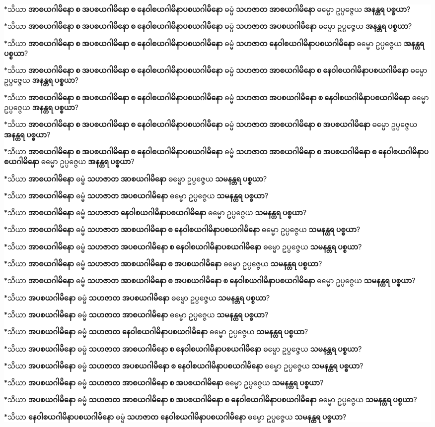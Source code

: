    *သိယာ **အာစယဂါမိနော စ အပစယဂါမိနော စ နေဝါစယဂါမိနာပစယဂါမိနော** ဓမ္မံ **သဟဇာတ** **အာစယဂါမိနော** ဓမ္မော ဥပ္ပဇ္ဇေယ **အနန္တရ ပစ္စယာ**?

   *သိယာ **အာစယဂါမိနော စ အပစယဂါမိနော စ နေဝါစယဂါမိနာပစယဂါမိနော** ဓမ္မံ **သဟဇာတ** **အပစယဂါမိနော** ဓမ္မော ဥပ္ပဇ္ဇေယ **အနန္တရ ပစ္စယာ**?

   *သိယာ **အာစယဂါမိနော စ အပစယဂါမိနော စ နေဝါစယဂါမိနာပစယဂါမိနော** ဓမ္မံ **သဟဇာတ** **နေဝါစယဂါမိနာပစယဂါမိနော** ဓမ္မော ဥပ္ပဇ္ဇေယ **အနန္တရ ပစ္စယာ**?

   *သိယာ **အာစယဂါမိနော စ အပစယဂါမိနော စ နေဝါစယဂါမိနာပစယဂါမိနော** ဓမ္မံ **သဟဇာတ** **အာစယဂါမိနော စ နေဝါစယဂါမိနာပစယဂါမိနော** ဓမ္မော ဥပ္ပဇ္ဇေယ **အနန္တရ ပစ္စယာ**?

   *သိယာ **အာစယဂါမိနော စ အပစယဂါမိနော စ နေဝါစယဂါမိနာပစယဂါမိနော** ဓမ္မံ **သဟဇာတ** **အပစယဂါမိနော စ နေဝါစယဂါမိနာပစယဂါမိနော** ဓမ္မော ဥပ္ပဇ္ဇေယ **အနန္တရ ပစ္စယာ**?

   *သိယာ **အာစယဂါမိနော စ အပစယဂါမိနော စ နေဝါစယဂါမိနာပစယဂါမိနော** ဓမ္မံ **သဟဇာတ** **အာစယဂါမိနော စ အပစယဂါမိနော** ဓမ္မော ဥပ္ပဇ္ဇေယ **အနန္တရ ပစ္စယာ**?

   *သိယာ **အာစယဂါမိနော စ အပစယဂါမိနော စ နေဝါစယဂါမိနာပစယဂါမိနော** ဓမ္မံ **သဟဇာတ** **အာစယဂါမိနော စ အပစယဂါမိနော စ နေဝါစယဂါမိနာပစယဂါမိနော** ဓမ္မော ဥပ္ပဇ္ဇေယ **အနန္တရ ပစ္စယာ**?

   *သိယာ **အာစယဂါမိနော** ဓမ္မံ **သဟဇာတ** **အာစယဂါမိနော** ဓမ္မော ဥပ္ပဇ္ဇေယ **သမနန္တရ ပစ္စယာ**?

   *သိယာ **အာစယဂါမိနော** ဓမ္မံ **သဟဇာတ** **အပစယဂါမိနော** ဓမ္မော ဥပ္ပဇ္ဇေယ **သမနန္တရ ပစ္စယာ**?

   *သိယာ **အာစယဂါမိနော** ဓမ္မံ **သဟဇာတ** **နေဝါစယဂါမိနာပစယဂါမိနော** ဓမ္မော ဥပ္ပဇ္ဇေယ **သမနန္တရ ပစ္စယာ**?

   *သိယာ **အာစယဂါမိနော** ဓမ္မံ **သဟဇာတ** **အာစယဂါမိနော စ နေဝါစယဂါမိနာပစယဂါမိနော** ဓမ္မော ဥပ္ပဇ္ဇေယ **သမနန္တရ ပစ္စယာ**?

   *သိယာ **အာစယဂါမိနော** ဓမ္မံ **သဟဇာတ** **အပစယဂါမိနော စ နေဝါစယဂါမိနာပစယဂါမိနော** ဓမ္မော ဥပ္ပဇ္ဇေယ **သမနန္တရ ပစ္စယာ**?

   *သိယာ **အာစယဂါမိနော** ဓမ္မံ **သဟဇာတ** **အာစယဂါမိနော စ အပစယဂါမိနော** ဓမ္မော ဥပ္ပဇ္ဇေယ **သမနန္တရ ပစ္စယာ**?

   *သိယာ **အာစယဂါမိနော** ဓမ္မံ **သဟဇာတ** **အာစယဂါမိနော စ အပစယဂါမိနော စ နေဝါစယဂါမိနာပစယဂါမိနော** ဓမ္မော ဥပ္ပဇ္ဇေယ **သမနန္တရ ပစ္စယာ**?

   *သိယာ **အပစယဂါမိနော** ဓမ္မံ **သဟဇာတ** **အပစယဂါမိနော** ဓမ္မော ဥပ္ပဇ္ဇေယ **သမနန္တရ ပစ္စယာ**?

   *သိယာ **အပစယဂါမိနော** ဓမ္မံ **သဟဇာတ** **အာစယဂါမိနော** ဓမ္မော ဥပ္ပဇ္ဇေယ **သမနန္တရ ပစ္စယာ**?

   *သိယာ **အပစယဂါမိနော** ဓမ္မံ **သဟဇာတ** **နေဝါစယဂါမိနာပစယဂါမိနော** ဓမ္မော ဥပ္ပဇ္ဇေယ **သမနန္တရ ပစ္စယာ**?

   *သိယာ **အပစယဂါမိနော** ဓမ္မံ **သဟဇာတ** **အာစယဂါမိနော စ နေဝါစယဂါမိနာပစယဂါမိနော** ဓမ္မော ဥပ္ပဇ္ဇေယ **သမနန္တရ ပစ္စယာ**?

   *သိယာ **အပစယဂါမိနော** ဓမ္မံ **သဟဇာတ** **အပစယဂါမိနော စ နေဝါစယဂါမိနာပစယဂါမိနော** ဓမ္မော ဥပ္ပဇ္ဇေယ **သမနန္တရ ပစ္စယာ**?

   *သိယာ **အပစယဂါမိနော** ဓမ္မံ **သဟဇာတ** **အာစယဂါမိနော စ အပစယဂါမိနော** ဓမ္မော ဥပ္ပဇ္ဇေယ **သမနန္တရ ပစ္စယာ**?

   *သိယာ **အပစယဂါမိနော** ဓမ္မံ **သဟဇာတ** **အာစယဂါမိနော စ အပစယဂါမိနော စ နေဝါစယဂါမိနာပစယဂါမိနော** ဓမ္မော ဥပ္ပဇ္ဇေယ **သမနန္တရ ပစ္စယာ**?

   *သိယာ **နေဝါစယဂါမိနာပစယဂါမိနော** ဓမ္မံ **သဟဇာတ** **နေဝါစယဂါမိနာပစယဂါမိနော** ဓမ္မော ဥပ္ပဇ္ဇေယ **သမနန္တရ ပစ္စယာ**?
